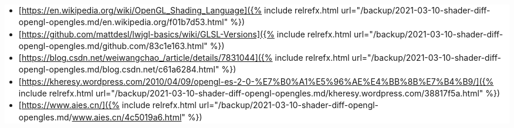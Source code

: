 - [https://en.wikipedia.org/wiki/OpenGL_Shading_Language]({% include relrefx.html url="/backup/2021-03-10-shader-diff-opengl-opengles.md/en.wikipedia.org/f01b7d53.html" %})
- [https://github.com/mattdesl/lwjgl-basics/wiki/GLSL-Versions]({% include relrefx.html url="/backup/2021-03-10-shader-diff-opengl-opengles.md/github.com/83c1e163.html" %})
- [https://blog.csdn.net/weiwangchao_/article/details/7831044]({% include relrefx.html url="/backup/2021-03-10-shader-diff-opengl-opengles.md/blog.csdn.net/c61a6284.html" %})
- [https://kheresy.wordpress.com/2010/04/09/opengl-es-2-0-%E7%B0%A1%E5%96%AE%E4%BB%8B%E7%B4%B9/]({% include relrefx.html url="/backup/2021-03-10-shader-diff-opengl-opengles.md/kheresy.wordpress.com/38817f5a.html" %})
- [https://www.aies.cn/]({% include relrefx.html url="/backup/2021-03-10-shader-diff-opengl-opengles.md/www.aies.cn/4c5019a6.html" %})
